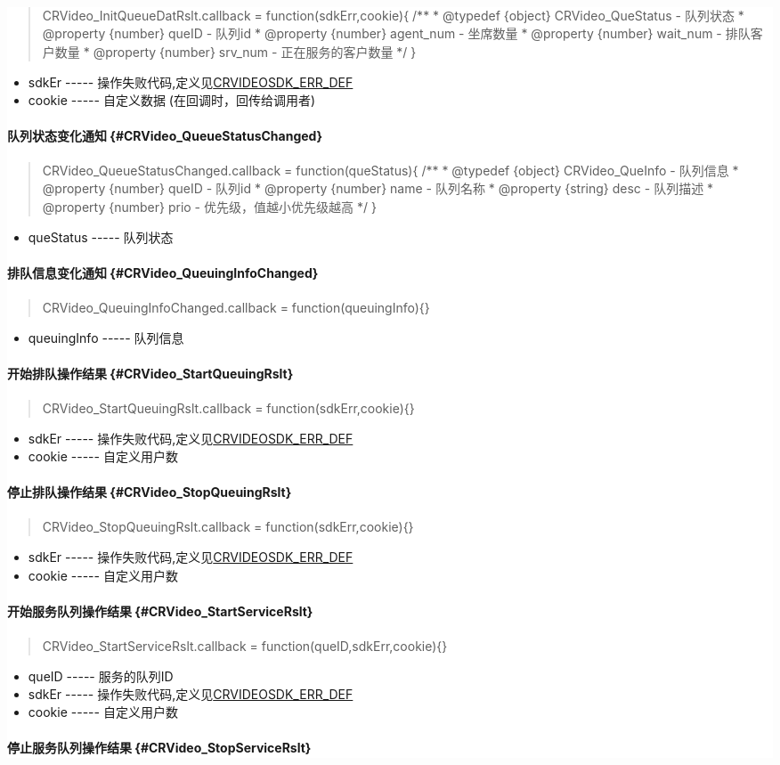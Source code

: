 >CRVideo_InitQueueDatRslt.callback = function(sdkErr,cookie){
    /**
	 * @typedef {object} CRVideo_QueStatus - 队列状态
	 * @property {number} queID - 队列id
	 * @property {number} agent_num - 坐席数量
	 * @property {number} wait_num - 排队客户数量
	 * @property {number} srv_num - 正在服务的客户数量
	 */
}

- sdkEr ----- 操作失败代码,定义见[CRVIDEOSDK_ERR_DEF](Constant.md#CRVIDEOSDK_ERR_DEF)
- cookie ----- 自定义数据 (在回调时，回传给调用者)

#### 队列状态变化通知 {#CRVideo_QueueStatusChanged}

>CRVideo_QueueStatusChanged.callback = function(queStatus){
    /**
	 * @typedef {object} CRVideo_QueInfo - 队列信息
	 * @property {number} queID - 队列id
	 * @property {number} name - 队列名称
	 * @property {string} desc - 队列描述
	 * @property {number} prio - 优先级，值越小优先级越高
	 */
}

- queStatus ----- 队列状态

#### 排队信息变化通知 {#CRVideo_QueuingInfoChanged}

>CRVideo_QueuingInfoChanged.callback = function(queuingInfo){}

- queuingInfo ----- 队列信息

#### 开始排队操作结果 {#CRVideo_StartQueuingRslt}

>CRVideo_StartQueuingRslt.callback = function(sdkErr,cookie){}

- sdkEr ----- 操作失败代码,定义见[CRVIDEOSDK_ERR_DEF](Constant.md#CRVIDEOSDK_ERR_DEF)
- cookie ----- 自定义用户数

#### 停止排队操作结果 {#CRVideo_StopQueuingRslt}

>CRVideo_StopQueuingRslt.callback = function(sdkErr,cookie){}

- sdkEr ----- 操作失败代码,定义见[CRVIDEOSDK_ERR_DEF](Constant.md#CRVIDEOSDK_ERR_DEF)
- cookie ----- 自定义用户数

#### 开始服务队列操作结果 {#CRVideo_StartServiceRslt}

>CRVideo_StartServiceRslt.callback = function(queID,sdkErr,cookie){}

- queID ----- 服务的队列ID
- sdkEr ----- 操作失败代码,定义见[CRVIDEOSDK_ERR_DEF](Constant.md#CRVIDEOSDK_ERR_DEF)
- cookie ----- 自定义用户数

#### 停止服务队列操作结果 {#CRVideo_StopServiceRslt}
